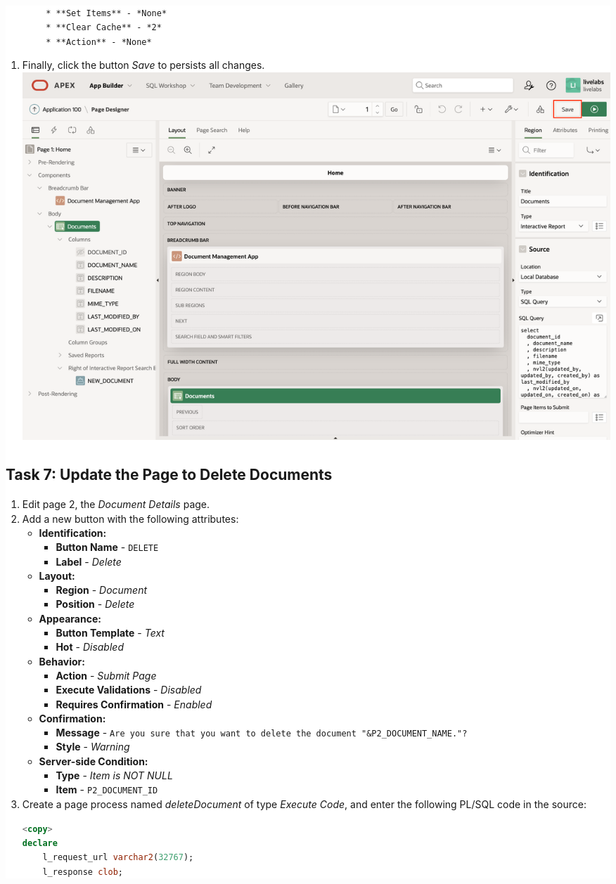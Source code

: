 			* **Set Items** - *None*
			* **Clear Cache** - *2*
			* **Action** - *None*
1. Finally, click the button *Save* to persists all changes.
![The completed home page.](./images/the-completed-home-page.png)

## Task 7: Update the Page to Delete Documents

1. Edit page 2, the *Document Details* page.
1. Add a new button with the following attributes:
	* **Identification:**
		* **Button Name** - `DELETE`
		* **Label** - *Delete*
	* **Layout:**
		* **Region** - *Document*
		* **Position** - *Delete*
	* **Appearance:**
		* **Button Template** - *Text*
		* **Hot** - *Disabled*
	* **Behavior:**
		* **Action** - *Submit Page*
		* **Execute Validations** - *Disabled*
		* **Requires Confirmation** - *Enabled*
	* **Confirmation:**
		* **Message** - `Are you sure that you want to delete the document "&P2_DOCUMENT_NAME."?`
		* **Style** - *Warning*
	* **Server-side Condition:**
		* **Type** - *Item is NOT NULL*
		* **Item** - `P2_DOCUMENT_ID`
1. Create a page process named *deleteDocument* of type *Execute Code*, and enter the following PL/SQL code in the source:
	```sql
	<copy>
	declare
		l_request_url varchar2(32767);
		l_response clob;